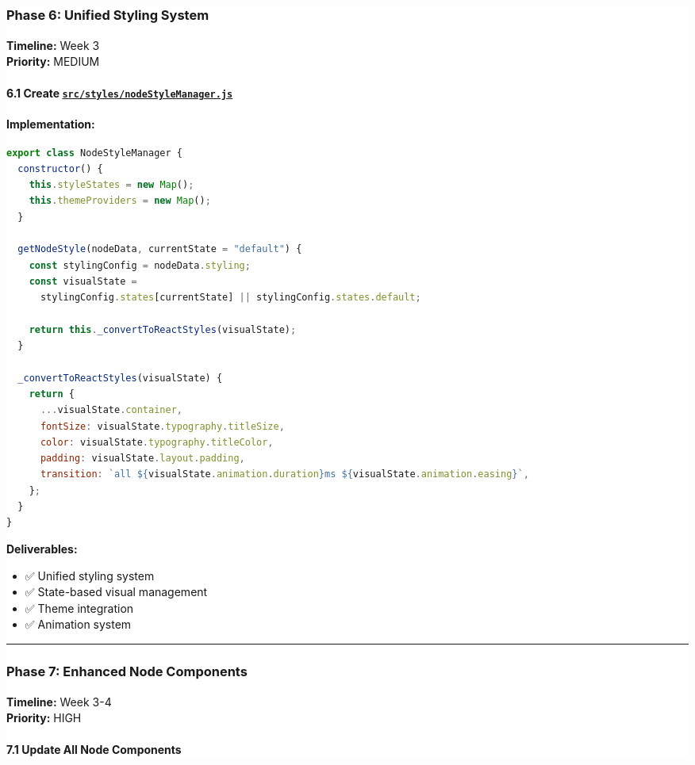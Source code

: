 
### **Phase 6: Unified Styling System**

**Timeline:** Week 3  
**Priority:** MEDIUM

#### **6.1 Create [`src/styles/nodeStyleManager.js`](src/styles/nodeStyleManager.js)**

**Implementation:**

```javascript
export class NodeStyleManager {
  constructor() {
    this.styleStates = new Map();
    this.themeProviders = new Map();
  }

  getNodeStyle(nodeData, currentState = "default") {
    const stylingConfig = nodeData.styling;
    const visualState =
      stylingConfig.states[currentState] || stylingConfig.states.default;

    return this._convertToReactStyles(visualState);
  }

  _convertToReactStyles(visualState) {
    return {
      ...visualState.container,
      fontSize: visualState.typography.titleSize,
      color: visualState.typography.titleColor,
      padding: visualState.layout.padding,
      transition: `all ${visualState.animation.duration}ms ${visualState.animation.easing}`,
    };
  }
}
```

**Deliverables:**

- ✅ Unified styling system
- ✅ State-based visual management
- ✅ Theme integration
- ✅ Animation system

---

### **Phase 7: Enhanced Node Components**

**Timeline:** Week 3-4  
**Priority:** HIGH

#### **7.1 Update All Node Components**
